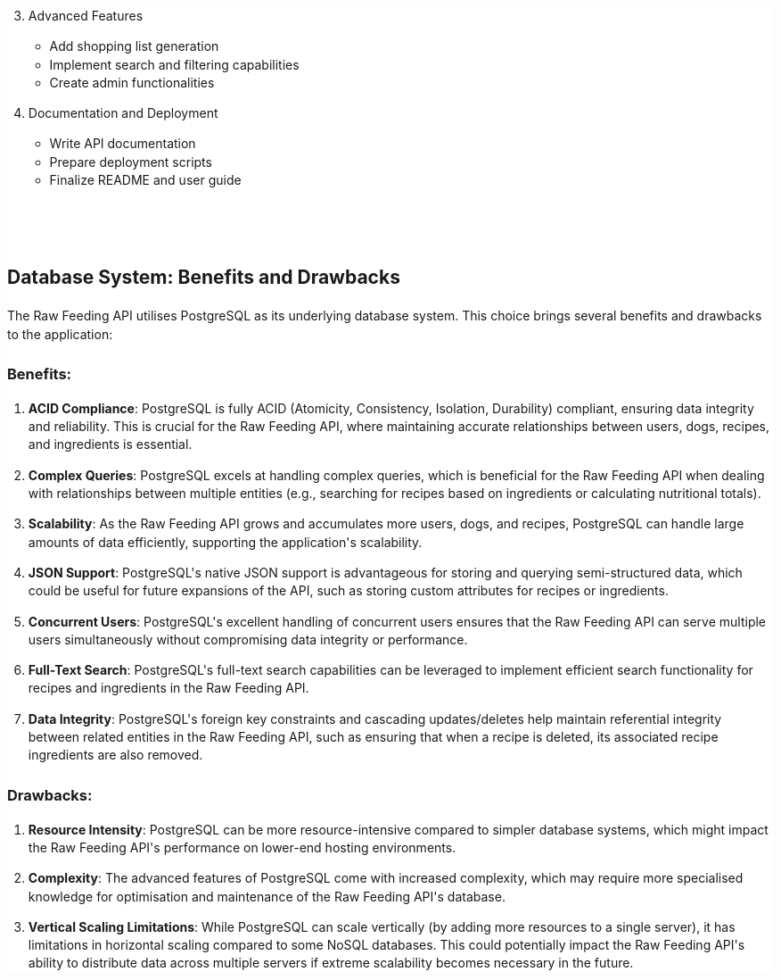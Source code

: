 3. Advanced Features
   - Add shopping list generation
   - Implement search and filtering capabilities
   - Create admin functionalities

5. Documentation and Deployment
   - Write API documentation
   - Prepare deployment scripts
   - Finalize README and user guide


<br>
<br>

## Database System: Benefits and Drawbacks

The Raw Feeding API utilises PostgreSQL as its underlying database system. This choice brings several benefits and drawbacks to the application:

### Benefits:

1. **ACID Compliance**: PostgreSQL is fully ACID (Atomicity, Consistency, Isolation, Durability) compliant, ensuring data integrity and reliability. This is crucial for the Raw Feeding API, where maintaining accurate relationships between users, dogs, recipes, and ingredients is essential.

2. **Complex Queries**: PostgreSQL excels at handling complex queries, which is beneficial for the Raw Feeding API when dealing with relationships between multiple entities (e.g., searching for recipes based on ingredients or calculating nutritional totals).

3. **Scalability**: As the Raw Feeding API grows and accumulates more users, dogs, and recipes, PostgreSQL can handle large amounts of data efficiently, supporting the application's scalability.

4. **JSON Support**: PostgreSQL's native JSON support is advantageous for storing and querying semi-structured data, which could be useful for future expansions of the API, such as storing custom attributes for recipes or ingredients.

5. **Concurrent Users**: PostgreSQL's excellent handling of concurrent users ensures that the Raw Feeding API can serve multiple users simultaneously without compromising data integrity or performance.

6. **Full-Text Search**: PostgreSQL's full-text search capabilities can be leveraged to implement efficient search functionality for recipes and ingredients in the Raw Feeding API.

7. **Data Integrity**: PostgreSQL's foreign key constraints and cascading updates/deletes help maintain referential integrity between related entities in the Raw Feeding API, such as ensuring that when a recipe is deleted, its associated recipe ingredients are also removed.

### Drawbacks:

1. **Resource Intensity**: PostgreSQL can be more resource-intensive compared to simpler database systems, which might impact the Raw Feeding API's performance on lower-end hosting environments.

2. **Complexity**: The advanced features of PostgreSQL come with increased complexity, which may require more specialised knowledge for optimisation and maintenance of the Raw Feeding API's database.

3. **Vertical Scaling Limitations**: While PostgreSQL can scale vertically (by adding more resources to a single server), it has limitations in horizontal scaling compared to some NoSQL databases. This could potentially impact the Raw Feeding API's ability to distribute data across multiple servers if extreme scalability becomes necessary in the future.
